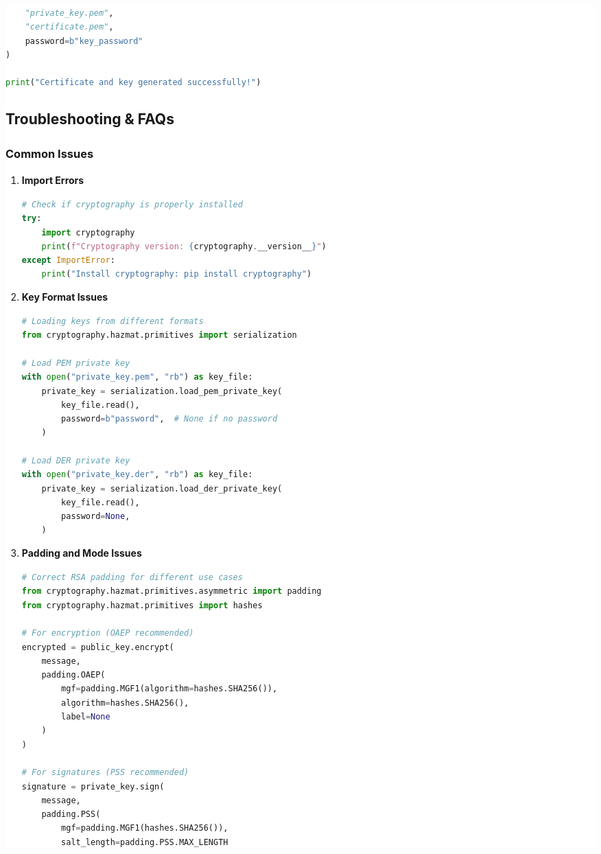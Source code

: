 ```python
    "private_key.pem",
    "certificate.pem",
    password=b"key_password"
)

print("Certificate and key generated successfully!")
```

## Troubleshooting & FAQs

### Common Issues

1. **Import Errors**
   ```python
   # Check if cryptography is properly installed
   try:
       import cryptography
       print(f"Cryptography version: {cryptography.__version__}")
   except ImportError:
       print("Install cryptography: pip install cryptography")
   ```

2. **Key Format Issues**
   ```python
   # Loading keys from different formats
   from cryptography.hazmat.primitives import serialization
   
   # Load PEM private key
   with open("private_key.pem", "rb") as key_file:
       private_key = serialization.load_pem_private_key(
           key_file.read(),
           password=b"password",  # None if no password
       )
   
   # Load DER private key
   with open("private_key.der", "rb") as key_file:
       private_key = serialization.load_der_private_key(
           key_file.read(),
           password=None,
       )
   ```

3. **Padding and Mode Issues**
   ```python
   # Correct RSA padding for different use cases
   from cryptography.hazmat.primitives.asymmetric import padding
   from cryptography.hazmat.primitives import hashes
   
   # For encryption (OAEP recommended)
   encrypted = public_key.encrypt(
       message,
       padding.OAEP(
           mgf=padding.MGF1(algorithm=hashes.SHA256()),
           algorithm=hashes.SHA256(),
           label=None
       )
   )
   
   # For signatures (PSS recommended)
   signature = private_key.sign(
       message,
       padding.PSS(
           mgf=padding.MGF1(hashes.SHA256()),
           salt_length=padding.PSS.MAX_LENGTH
   ```